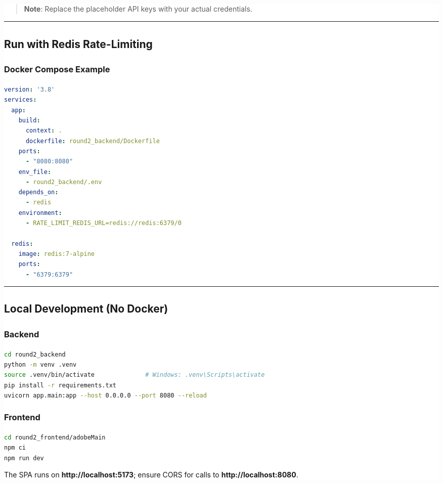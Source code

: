 > **Note**: Replace the placeholder API keys with your actual credentials.

---

## Run with Redis Rate-Limiting

### Docker Compose Example

```yaml
version: '3.8'
services:
  app:
    build:
      context: .
      dockerfile: round2_backend/Dockerfile
    ports:
      - "8080:8080"
    env_file:
      - round2_backend/.env
    depends_on:
      - redis
    environment:
      - RATE_LIMIT_REDIS_URL=redis://redis:6379/0

  redis:
    image: redis:7-alpine
    ports:
      - "6379:6379"
```

---

## Local Development (No Docker)

### Backend

```bash
cd round2_backend
python -m venv .venv
source .venv/bin/activate              # Windows: .venv\Scripts\activate
pip install -r requirements.txt
uvicorn app.main:app --host 0.0.0.0 --port 8080 --reload
```

### Frontend

```bash
cd round2_frontend/adobeMain
npm ci
npm run dev
```

The SPA runs on **http://localhost:5173**; ensure CORS for calls to **http://localhost:8080**.
